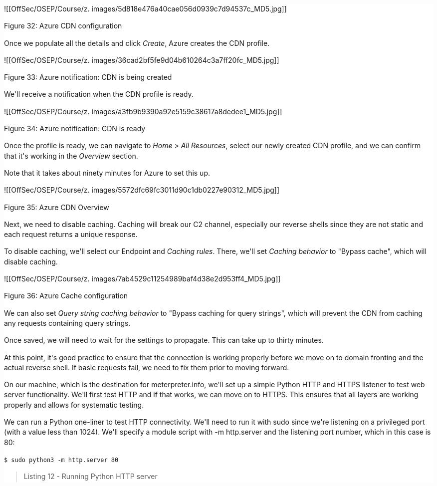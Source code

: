![[OffSec/OSEP/Course/z. images/5d818e476a40cae056d0939c7d94537c_MD5.jpg]]

Figure 32: Azure CDN configuration

Once we populate all the details and click _Create_, Azure creates the CDN profile.

![[OffSec/OSEP/Course/z. images/36cad2bf5fe9d04b610264c3a7ff20fc_MD5.jpg]]

Figure 33: Azure notification: CDN is being created

We'll receive a notification when the CDN profile is ready.

![[OffSec/OSEP/Course/z. images/a3fb9b9390a92e5159c38617a8dedee1_MD5.jpg]]

Figure 34: Azure notification: CDN is ready

Once the profile is ready, we can navigate to _Home_ > _All Resources_, select our newly created CDN profile, and we can confirm that it's working in the _Overview_ section.

Note that it takes about ninety minutes for Azure to set this up.

![[OffSec/OSEP/Course/z. images/5572dfc69fc3011d90c1db0227e90312_MD5.jpg]]

Figure 35: Azure CDN Overview

Next, we need to disable caching. Caching will break our C2 channel, especially our reverse shells since they are not static and each request returns a unique response.

To disable caching, we'll select our Endpoint and _Caching rules_. There, we'll set _Caching behavior_ to "Bypass cache", which will disable caching.

![[OffSec/OSEP/Course/z. images/7ab4529c11254989baf4d38e2d953ff4_MD5.jpg]]

Figure 36: Azure Cache configuration

We can also set _Query string caching behavior_ to "Bypass caching for query strings", which will prevent the CDN from caching any requests containing query strings.

Once saved, we will need to wait for the settings to propagate. This can take up to thirty minutes.

At this point, it's good practice to ensure that the connection is working properly before we move on to domain fronting and the actual reverse shell. If basic requests fail, we need to fix them prior to moving forward.

On our machine, which is the destination for meterpreter.info, we'll set up a simple Python HTTP and HTTPS listener to test web server functionality. We'll first test HTTP and if that works, we can move on to HTTPS. This ensures that all layers are working properly and allows for systematic testing.

We can run a Python one-liner to test HTTP connectivity. We'll need to run it with sudo since we're listening on a privileged port (with a value less than 1024). We'll specify a module script with -m http.server and the listening port number, which in this case is 80:

```
$ sudo python3 -m http.server 80
```

> Listing 12 - Running Python HTTP server
